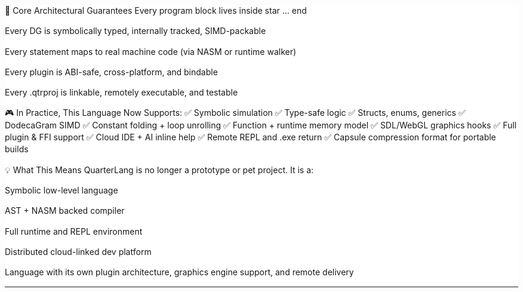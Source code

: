 🔧 Core Architectural Guarantees
Every program block lives inside star ... end

Every DG is symbolically typed, internally tracked, SIMD-packable

Every statement maps to real machine code (via NASM or runtime walker)

Every plugin is ABI-safe, cross-platform, and bindable

Every .qtrproj is linkable, remotely executable, and testable

🎮 In Practice, This Language Now Supports:
✅ Symbolic simulation
✅ Type-safe logic
✅ Structs, enums, generics
✅ DodecaGram SIMD
✅ Constant folding + loop unrolling
✅ Function + runtime memory model
✅ SDL/WebGL graphics hooks
✅ Full plugin & FFI support
✅ Cloud IDE + AI inline help
✅ Remote REPL and .exe return
✅ Capsule compression format for portable builds

💡 What This Means
QuarterLang is no longer a prototype or pet project. It is a:

Symbolic low-level language

AST + NASM backed compiler

Full runtime and REPL environment

Distributed cloud-linked dev platform

Language with its own plugin architecture, graphics engine support, and remote delivery

---------------------------------------------------------------------------------------
